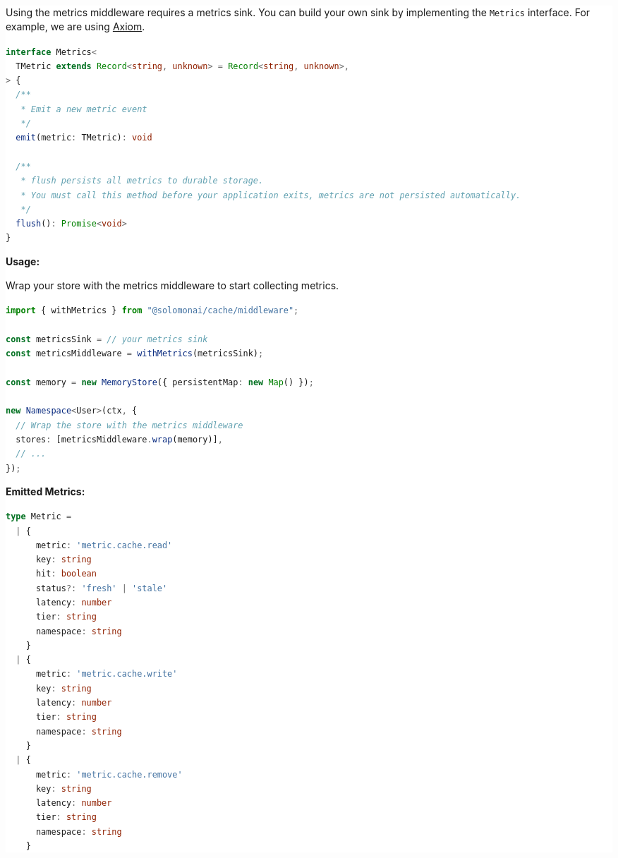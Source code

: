 Using the metrics middleware requires a metrics sink. You can build your own sink by implementing the `Metrics` interface. For example, we are using [Axiom](https://axiom.co?ref=repo).

```ts
interface Metrics<
  TMetric extends Record<string, unknown> = Record<string, unknown>,
> {
  /**
   * Emit a new metric event
   */
  emit(metric: TMetric): void

  /**
   * flush persists all metrics to durable storage.
   * You must call this method before your application exits, metrics are not persisted automatically.
   */
  flush(): Promise<void>
}
```

**Usage:**

Wrap your store with the metrics middleware to start collecting metrics.

```ts
import { withMetrics } from "@solomonai/cache/middleware";

const metricsSink = // your metrics sink
const metricsMiddleware = withMetrics(metricsSink);

const memory = new MemoryStore({ persistentMap: new Map() });

new Namespace<User>(ctx, {
  // Wrap the store with the metrics middleware
  stores: [metricsMiddleware.wrap(memory)],
  // ...
});
```

**Emitted Metrics:**

```ts
type Metric =
  | {
      metric: 'metric.cache.read'
      key: string
      hit: boolean
      status?: 'fresh' | 'stale'
      latency: number
      tier: string
      namespace: string
    }
  | {
      metric: 'metric.cache.write'
      key: string
      latency: number
      tier: string
      namespace: string
    }
  | {
      metric: 'metric.cache.remove'
      key: string
      latency: number
      tier: string
      namespace: string
    }
```